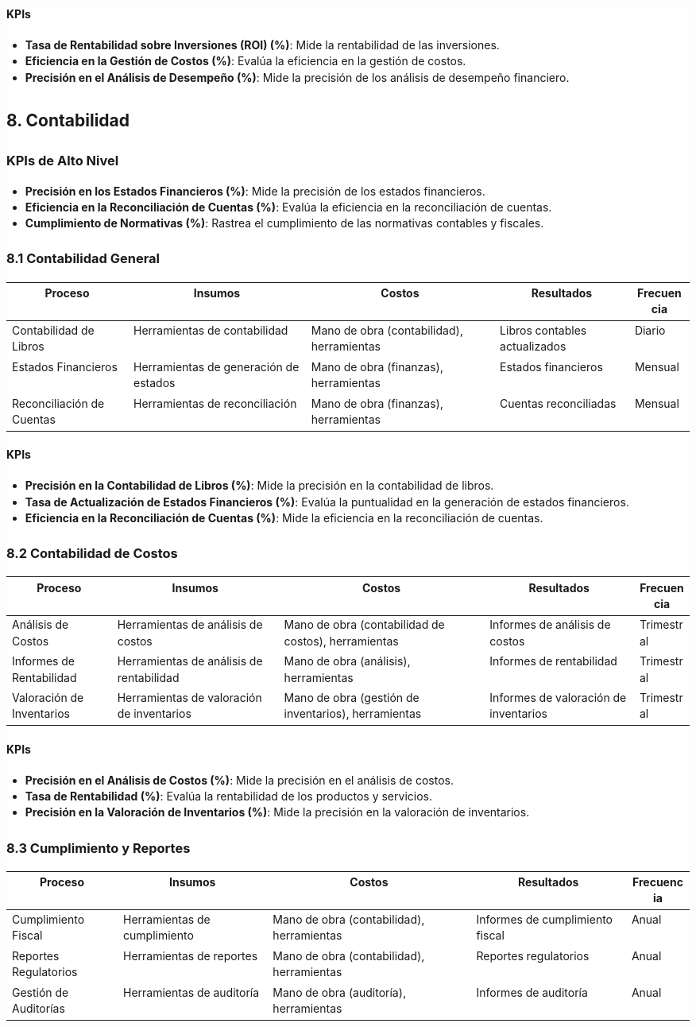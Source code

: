 #### KPIs
- **Tasa de Rentabilidad sobre Inversiones (ROI) (%)**: Mide la rentabilidad de las inversiones.
- **Eficiencia en la Gestión de Costos (%)**: Evalúa la eficiencia en la gestión de costos.
- **Precisión en el Análisis de Desempeño (%)**: Mide la precisión de los análisis de desempeño financiero.

## 8. Contabilidad

### KPIs de Alto Nivel
- **Precisión en los Estados Financieros (%)**: Mide la precisión de los estados financieros.
- **Eficiencia en la Reconciliación de Cuentas (%)**: Evalúa la eficiencia en la reconciliación de cuentas.
- **Cumplimiento de Normativas (%)**: Rastrea el cumplimiento de las normativas contables y fiscales.

### 8.1 Contabilidad General
| Proceso                    | Insumos                                      | Costos                                    | Resultados                      | Frecuencia                       |
|----------------------------|----------------------------------------------|-------------------------------------------|---------------------------------|----------------------------------|
| Contabilidad de Libros     | Herramientas de contabilidad                 | Mano de obra (contabilidad), herramientas | Libros contables actualizados   | Diario                           |
| Estados Financieros        | Herramientas de generación de estados        | Mano de obra (finanzas), herramientas     | Estados financieros             | Mensual                          |
| Reconciliación de Cuentas  | Herramientas de reconciliación               | Mano de obra (finanzas), herramientas     | Cuentas reconciliadas           | Mensual                          |

#### KPIs
- **Precisión en la Contabilidad de Libros (%)**: Mide la precisión en la contabilidad de libros.
- **Tasa de Actualización de Estados Financieros (%)**: Evalúa la puntualidad en la generación de estados financieros.
- **Eficiencia en la Reconciliación de Cuentas (%)**: Mide la eficiencia en la reconciliación de cuentas.

### 8.2 Contabilidad de Costos
| Proceso                    | Insumos                                      | Costos                                    | Resultados                      | Frecuencia                       |
|----------------------------|----------------------------------------------|-------------------------------------------|---------------------------------|----------------------------------|
| Análisis de Costos         | Herramientas de análisis de costos           | Mano de obra (contabilidad de costos), herramientas | Informes de análisis de costos | Trimestral                       |
| Informes de Rentabilidad   | Herramientas de análisis de rentabilidad     | Mano de obra (análisis), herramientas     | Informes de rentabilidad         | Trimestral                       |
| Valoración de Inventarios  | Herramientas de valoración de inventarios    | Mano de obra (gestión de inventarios), herramientas | Informes de valoración de inventarios | Trimestral                       |

#### KPIs
- **Precisión en el Análisis de Costos (%)**: Mide la precisión en el análisis de costos.
- **Tasa de Rentabilidad (%)**: Evalúa la rentabilidad de los productos y servicios.
- **Precisión en la Valoración de Inventarios (%)**: Mide la precisión en la valoración de inventarios.

### 8.3 Cumplimiento y Reportes
| Proceso                    | Insumos                                      | Costos                                    | Resultados                      | Frecuencia                       |
|----------------------------|----------------------------------------------|-------------------------------------------|---------------------------------|----------------------------------|
| Cumplimiento Fiscal        | Herramientas de cumplimiento                 | Mano de obra (contabilidad), herramientas | Informes de cumplimiento fiscal  | Anual                            |
| Reportes Regulatorios      | Herramientas de reportes                     | Mano de obra (contabilidad), herramientas | Reportes regulatorios            | Anual                            |
| Gestión de Auditorías      | Herramientas de auditoría                    | Mano de obra (auditoría), herramientas    | Informes de auditoría            | Anual                            |
